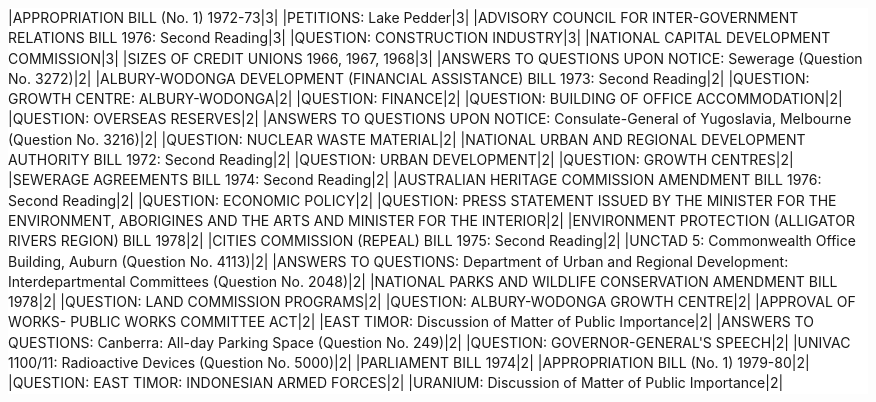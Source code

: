 |APPROPRIATION BILL (No. 1) 1972-73|3|
|PETITIONS: Lake Pedder|3|
|ADVISORY COUNCIL FOR INTER-GOVERNMENT RELATIONS BILL 1976: Second Reading|3|
|QUESTION: CONSTRUCTION INDUSTRY|3|
|NATIONAL CAPITAL DEVELOPMENT COMMISSION|3|
|SIZES OF CREDIT UNIONS 1966, 1967, 1968|3|
|ANSWERS TO QUESTIONS UPON NOTICE: Sewerage (Question No. 3272)|2|
|ALBURY-WODONGA DEVELOPMENT (FINANCIAL ASSISTANCE) BILL 1973: Second Reading|2|
|QUESTION: GROWTH CENTRE: ALBURY-WODONGA|2|
|QUESTION: FINANCE|2|
|QUESTION: BUILDING OF OFFICE ACCOMMODATION|2|
|QUESTION: OVERSEAS RESERVES|2|
|ANSWERS TO QUESTIONS UPON NOTICE: Consulate-General of Yugoslavia, Melbourne (Question No. 3216)|2|
|QUESTION: NUCLEAR WASTE MATERIAL|2|
|NATIONAL URBAN AND REGIONAL DEVELOPMENT AUTHORITY BILL 1972: Second Reading|2|
|QUESTION: URBAN DEVELOPMENT|2|
|QUESTION: GROWTH CENTRES|2|
|SEWERAGE AGREEMENTS BILL 1974: Second Reading|2|
|AUSTRALIAN HERITAGE COMMISSION AMENDMENT BILL 1976: Second Reading|2|
|QUESTION: ECONOMIC POLICY|2|
|QUESTION: PRESS STATEMENT ISSUED BY THE MINISTER FOR THE ENVIRONMENT, ABORIGINES AND THE ARTS AND MINISTER FOR THE INTERIOR|2|
|ENVIRONMENT PROTECTION (ALLIGATOR RIVERS REGION) BILL 1978|2|
|CITIES COMMISSION (REPEAL) BILL 1975: Second Reading|2|
|UNCTAD 5: Commonwealth Office Building, Auburn (Question No. 4113)|2|
|ANSWERS TO QUESTIONS: Department of Urban and Regional Development: Interdepartmental Committees (Question No. 2048)|2|
|NATIONAL PARKS AND WILDLIFE CONSERVATION AMENDMENT BILL 1978|2|
|QUESTION: LAND COMMISSION PROGRAMS|2|
|QUESTION: ALBURY-WODONGA GROWTH CENTRE|2|
|APPROVAL OF WORKS- PUBLIC WORKS COMMITTEE ACT|2|
|EAST TIMOR: Discussion of Matter of Public Importance|2|
|ANSWERS TO QUESTIONS: Canberra: All-day Parking Space (Question No. 249)|2|
|QUESTION: GOVERNOR-GENERAL'S SPEECH|2|
|UNIVAC 1100/11: Radioactive Devices (Question No. 5000)|2|
|PARLIAMENT BILL 1974|2|
|APPROPRIATION BILL (No. 1) 1979-80|2|
|QUESTION: EAST TIMOR: INDONESIAN ARMED FORCES|2|
|URANIUM: Discussion of Matter of Public Importance|2|